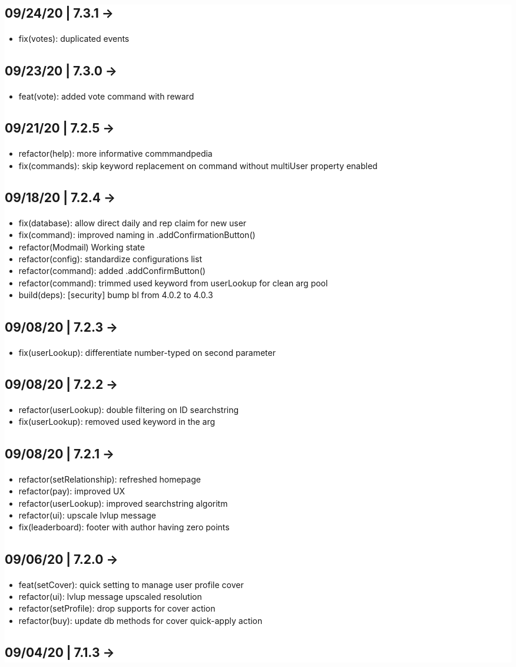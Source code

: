 ## **09/24/20 | 7.3.1 ->**

* fix(votes): duplicated events

## **09/23/20 | 7.3.0 ->**

* feat(vote): added vote command with reward

## **09/21/20 | 7.2.5 ->**

* refactor(help): more informative commmandpedia
* fix(commands): skip keyword replacement on command without multiUser property enabled

## **09/18/20 | 7.2.4 ->**

* fix(database): allow direct daily and rep claim for new user
* fix(command): improved naming in .addConfirmationButton()
* refactor(Modmail) Working state
* refactor(config): standardize configurations list
* refactor(command): added .addConfirmButton()
* refactor(command): trimmed used keyword from userLookup for clean arg pool
* build(deps): [security] bump bl from 4.0.2 to 4.0.3

## **09/08/20 | 7.2.3 ->**

* fix(userLookup): differentiate number-typed on second parameter

## **09/08/20 | 7.2.2 ->**

* refactor(userLookup): double filtering on ID searchstring
* fix(userLookup): removed used keyword in the arg

## **09/08/20 | 7.2.1 ->**

* refactor(setRelationship): refreshed homepage
* refactor(pay): improved UX
* refactor(userLookup): improved searchstring algoritm
* refactor(ui): upscale lvlup message
* fix(leaderboard): footer with author having zero points

## **09/06/20 | 7.2.0 ->**

* feat(setCover): quick setting to manage user profile cover
* refactor(ui): lvlup message upscaled resolution
* refactor(setProfile): drop supports for cover action
* refactor(buy): update db methods for cover quick-apply action

## **09/04/20 | 7.1.3 ->**
